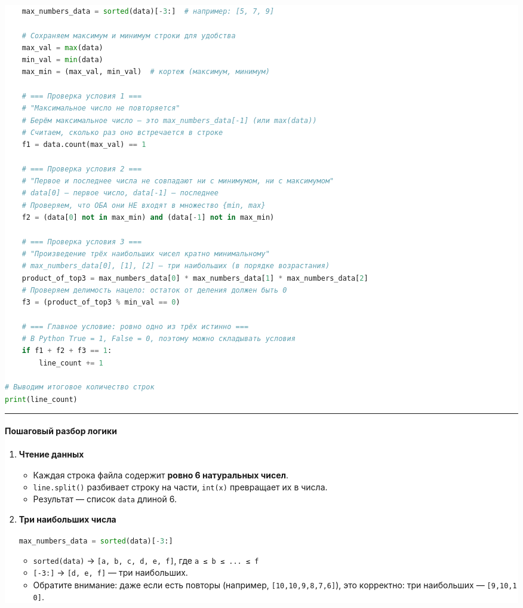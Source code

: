 ```python
    max_numbers_data = sorted(data)[-3:]  # например: [5, 7, 9]

    # Сохраняем максимум и минимум строки для удобства
    max_val = max(data)
    min_val = min(data)
    max_min = (max_val, min_val)  # кортеж (максимум, минимум)

    # === Проверка условия 1 ===
    # "Максимальное число не повторяется"
    # Берём максимальное число — это max_numbers_data[-1] (или max(data))
    # Считаем, сколько раз оно встречается в строке
    f1 = data.count(max_val) == 1

    # === Проверка условия 2 ===
    # "Первое и последнее числа не совпадают ни с минимумом, ни с максимумом"
    # data[0] — первое число, data[-1] — последнее
    # Проверяем, что ОБА они НЕ входят в множество {min, max}
    f2 = (data[0] not in max_min) and (data[-1] not in max_min)

    # === Проверка условия 3 ===
    # "Произведение трёх наибольших чисел кратно минимальному"
    # max_numbers_data[0], [1], [2] — три наибольших (в порядке возрастания)
    product_of_top3 = max_numbers_data[0] * max_numbers_data[1] * max_numbers_data[2]
    # Проверяем делимость нацело: остаток от деления должен быть 0
    f3 = (product_of_top3 % min_val == 0)

    # === Главное условие: ровно одно из трёх истинно ===
    # В Python True = 1, False = 0, поэтому можно складывать условия
    if f1 + f2 + f3 == 1:
        line_count += 1

# Выводим итоговое количество строк
print(line_count)
```

---

#### Пошаговый разбор логики

1. **Чтение данных**
   - Каждая строка файла содержит **ровно 6 натуральных чисел**.
   - `line.split()` разбивает строку на части, `int(x)` превращает их в числа.
   - Результат — список `data` длиной 6.

2. **Три наибольших числа**
   ```python
   max_numbers_data = sorted(data)[-3:]
   ```
   - `sorted(data)` → `[a, b, c, d, e, f]`, где `a ≤ b ≤ ... ≤ f`
   - `[-3:]` → `[d, e, f]` — три наибольших.
   - Обратите внимание: даже если есть повторы (например, `[10,10,9,8,7,6]`), это корректно: три наибольших — `[9,10,10]`.
